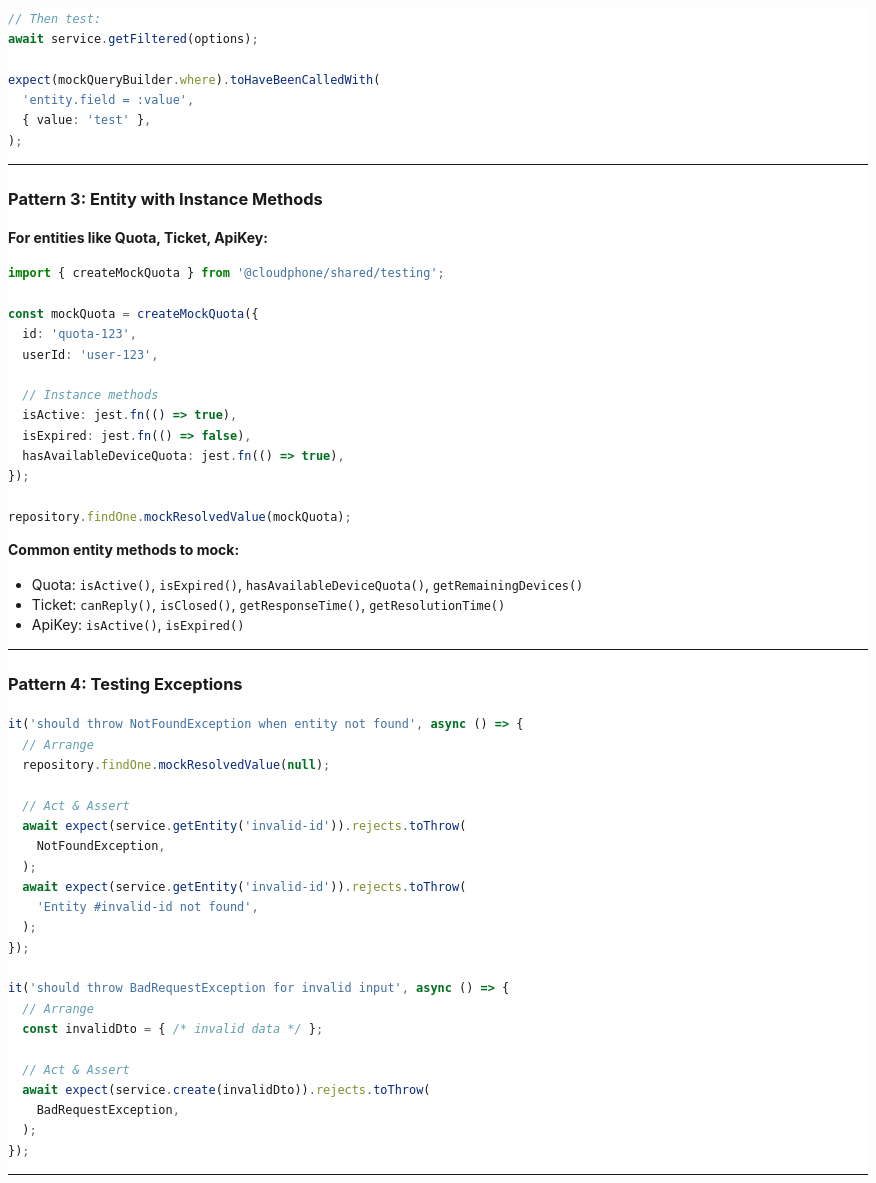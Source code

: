 ```typescript
// Then test:
await service.getFiltered(options);

expect(mockQueryBuilder.where).toHaveBeenCalledWith(
  'entity.field = :value',
  { value: 'test' },
);
```

---

### Pattern 3: Entity with Instance Methods

**For entities like Quota, Ticket, ApiKey:**

```typescript
import { createMockQuota } from '@cloudphone/shared/testing';

const mockQuota = createMockQuota({
  id: 'quota-123',
  userId: 'user-123',

  // Instance methods
  isActive: jest.fn(() => true),
  isExpired: jest.fn(() => false),
  hasAvailableDeviceQuota: jest.fn(() => true),
});

repository.findOne.mockResolvedValue(mockQuota);
```

**Common entity methods to mock:**
- Quota: `isActive()`, `isExpired()`, `hasAvailableDeviceQuota()`, `getRemainingDevices()`
- Ticket: `canReply()`, `isClosed()`, `getResponseTime()`, `getResolutionTime()`
- ApiKey: `isActive()`, `isExpired()`

---

### Pattern 4: Testing Exceptions

```typescript
it('should throw NotFoundException when entity not found', async () => {
  // Arrange
  repository.findOne.mockResolvedValue(null);

  // Act & Assert
  await expect(service.getEntity('invalid-id')).rejects.toThrow(
    NotFoundException,
  );
  await expect(service.getEntity('invalid-id')).rejects.toThrow(
    'Entity #invalid-id not found',
  );
});

it('should throw BadRequestException for invalid input', async () => {
  // Arrange
  const invalidDto = { /* invalid data */ };

  // Act & Assert
  await expect(service.create(invalidDto)).rejects.toThrow(
    BadRequestException,
  );
});
```

---